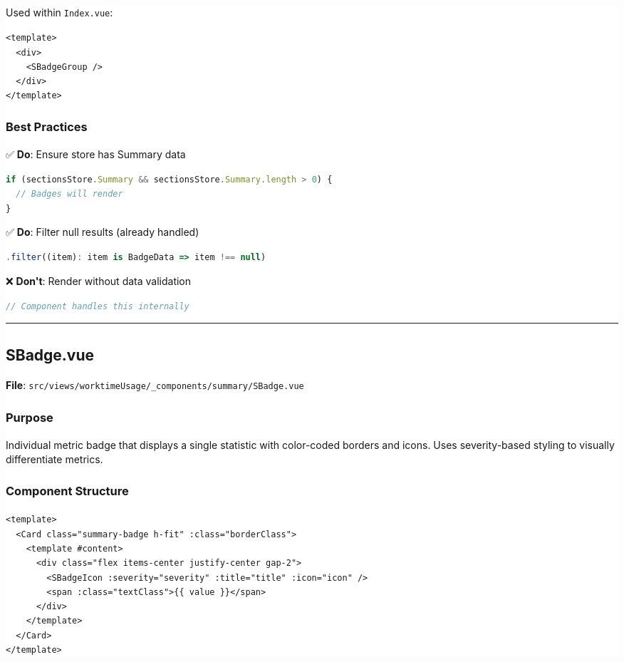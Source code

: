 Used within `Index.vue`:

```vue
<template>
  <div>
    <SBadgeGroup />
  </div>
</template>
```

### Best Practices

✅ **Do**: Ensure store has Summary data
```typescript
if (sectionsStore.Summary && sectionsStore.Summary.length > 0) {
  // Badges will render
}
```

✅ **Do**: Filter null results (already handled)
```typescript
.filter((item): item is BadgeData => item !== null)
```

❌ **Don't**: Render without data validation
```typescript
// Component handles this internally
```

---

## SBadge.vue

**File**: `src/views/worktimeUsage/_components/summary/SBadge.vue`

### Purpose

Individual metric badge that displays a single statistic with color-coded borders and icons. Uses severity-based styling to visually differentiate metrics.

### Component Structure

```vue
<template>
  <Card class="summary-badge h-fit" :class="borderClass">
    <template #content>
      <div class="flex items-center justify-center gap-2">
        <SBadgeIcon :severity="severity" :title="title" :icon="icon" />
        <span :class="textClass">{{ value }}</span>
      </div>
    </template>
  </Card>
</template>
```
